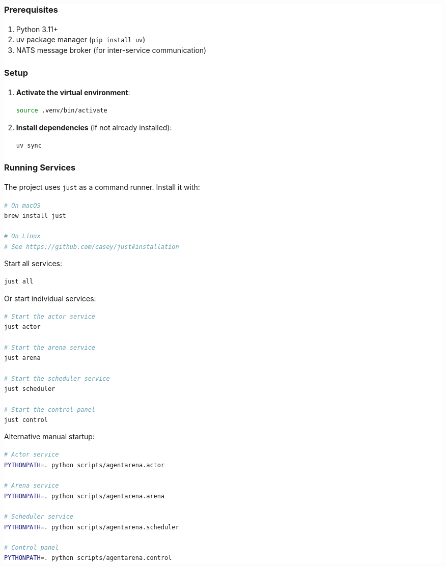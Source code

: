 ### Prerequisites

1. Python 3.11+
2. uv package manager (`pip install uv`)
3. NATS message broker (for inter-service communication)

### Setup

1. **Activate the virtual environment**:
   ```bash
   source .venv/bin/activate
   ```

2. **Install dependencies** (if not already installed):
   ```bash
   uv sync
   ```

### Running Services

The project uses `just` as a command runner. Install it with:
```bash
# On macOS
brew install just

# On Linux
# See https://github.com/casey/just#installation
```

Start all services:
```bash
just all
```

Or start individual services:
```bash
# Start the actor service
just actor

# Start the arena service
just arena

# Start the scheduler service
just scheduler

# Start the control panel
just control
```

Alternative manual startup:
```bash
# Actor service
PYTHONPATH=. python scripts/agentarena.actor

# Arena service
PYTHONPATH=. python scripts/agentarena.arena

# Scheduler service
PYTHONPATH=. python scripts/agentarena.scheduler

# Control panel
PYTHONPATH=. python scripts/agentarena.control
```
